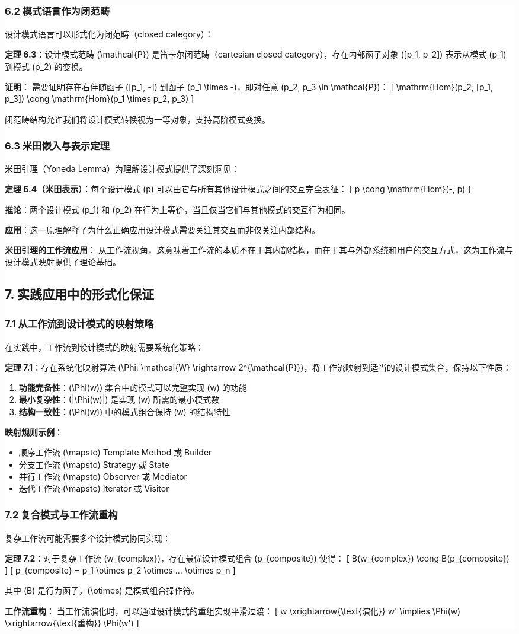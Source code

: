 ### 6.2 模式语言作为闭范畴

设计模式语言可以形式化为闭范畴（closed category）：

**定理 6.3**：设计模式范畴 \(\mathcal{P}\) 是笛卡尔闭范畴（cartesian closed category），存在内部函子对象 \([p_1, p_2]\) 表示从模式 \(p_1\) 到模式 \(p_2\) 的变换。

**证明**：
需要证明存在右伴随函子 \([p_1, -]\) 到函子 \(p_1 \times -\)，即对任意 \(p_2, p_3 \in \mathcal{P}\)：
\[ \mathrm{Hom}(p_2, [p_1, p_3]) \cong \mathrm{Hom}(p_1 \times p_2, p_3) \]

闭范畴结构允许我们将设计模式转换视为一等对象，支持高阶模式变换。

### 6.3 米田嵌入与表示定理

米田引理（Yoneda Lemma）为理解设计模式提供了深刻洞见：

**定理 6.4（米田表示）**：每个设计模式 \(p\) 可以由它与所有其他设计模式之间的交互完全表征：
\[ p \cong \mathrm{Hom}(-, p) \]

**推论**：两个设计模式 \(p_1\) 和 \(p_2\) 在行为上等价，当且仅当它们与其他模式的交互行为相同。

**应用**：这一原理解释了为什么正确应用设计模式需要关注其交互而非仅关注内部结构。

**米田引理的工作流应用**：
从工作流视角，这意味着工作流的本质不在于其内部结构，而在于其与外部系统和用户的交互方式，这为工作流与设计模式映射提供了理论基础。

## 7. 实践应用中的形式化保证

### 7.1 从工作流到设计模式的映射策略

在实践中，工作流到设计模式的映射需要系统化策略：

**定理 7.1**：存在系统化映射算法 \(\Phi: \mathcal{W} \rightarrow 2^{\mathcal{P}}\)，将工作流映射到适当的设计模式集合，保持以下性质：

1. **功能完备性**：\(\Phi(w)\) 集合中的模式可以完整实现 \(w\) 的功能
2. **最小复杂性**：\(|\Phi(w)|\) 是实现 \(w\) 所需的最小模式数
3. **结构一致性**：\(\Phi(w)\) 中的模式组合保持 \(w\) 的结构特性

**映射规则示例**：

- 顺序工作流 \(\mapsto\) Template Method 或 Builder
- 分支工作流 \(\mapsto\) Strategy 或 State
- 并行工作流 \(\mapsto\) Observer 或 Mediator
- 迭代工作流 \(\mapsto\) Iterator 或 Visitor

### 7.2 复合模式与工作流重构

复杂工作流可能需要多个设计模式协同实现：

**定理 7.2**：对于复杂工作流 \(w_{complex}\)，存在最优设计模式组合 \(p_{composite}\) 使得：
\[ B(w_{complex}) \cong B(p_{composite}) \]
\[ p_{composite} = p_1 \otimes p_2 \otimes ... \otimes p_n \]

其中 \(B\) 是行为函子，\(\otimes\) 是模式组合操作符。

**工作流重构**：
当工作流演化时，可以通过设计模式的重组实现平滑过渡：
\[ w \xrightarrow{\text{演化}} w' \implies \Phi(w) \xrightarrow{\text{重构}} \Phi(w') \]
